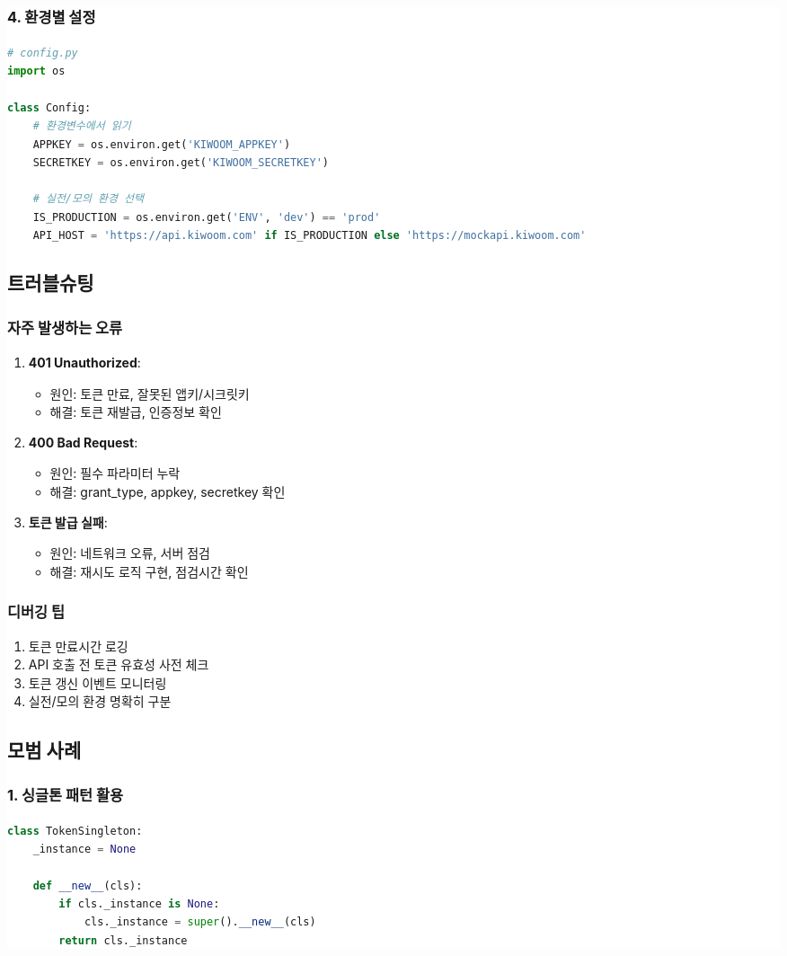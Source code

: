 ```python
```

### 4. 환경별 설정
```python
# config.py
import os

class Config:
    # 환경변수에서 읽기
    APPKEY = os.environ.get('KIWOOM_APPKEY')
    SECRETKEY = os.environ.get('KIWOOM_SECRETKEY')
    
    # 실전/모의 환경 선택
    IS_PRODUCTION = os.environ.get('ENV', 'dev') == 'prod'
    API_HOST = 'https://api.kiwoom.com' if IS_PRODUCTION else 'https://mockapi.kiwoom.com'
```

## 트러블슈팅

### 자주 발생하는 오류

1. **401 Unauthorized**:
   - 원인: 토큰 만료, 잘못된 앱키/시크릿키
   - 해결: 토큰 재발급, 인증정보 확인

2. **400 Bad Request**:
   - 원인: 필수 파라미터 누락
   - 해결: grant_type, appkey, secretkey 확인

3. **토큰 발급 실패**:
   - 원인: 네트워크 오류, 서버 점검
   - 해결: 재시도 로직 구현, 점검시간 확인

### 디버깅 팁
1. 토큰 만료시간 로깅
2. API 호출 전 토큰 유효성 사전 체크
3. 토큰 갱신 이벤트 모니터링
4. 실전/모의 환경 명확히 구분

## 모범 사례

### 1. 싱글톤 패턴 활용
```python
class TokenSingleton:
    _instance = None
    
    def __new__(cls):
        if cls._instance is None:
            cls._instance = super().__new__(cls)
        return cls._instance
```
